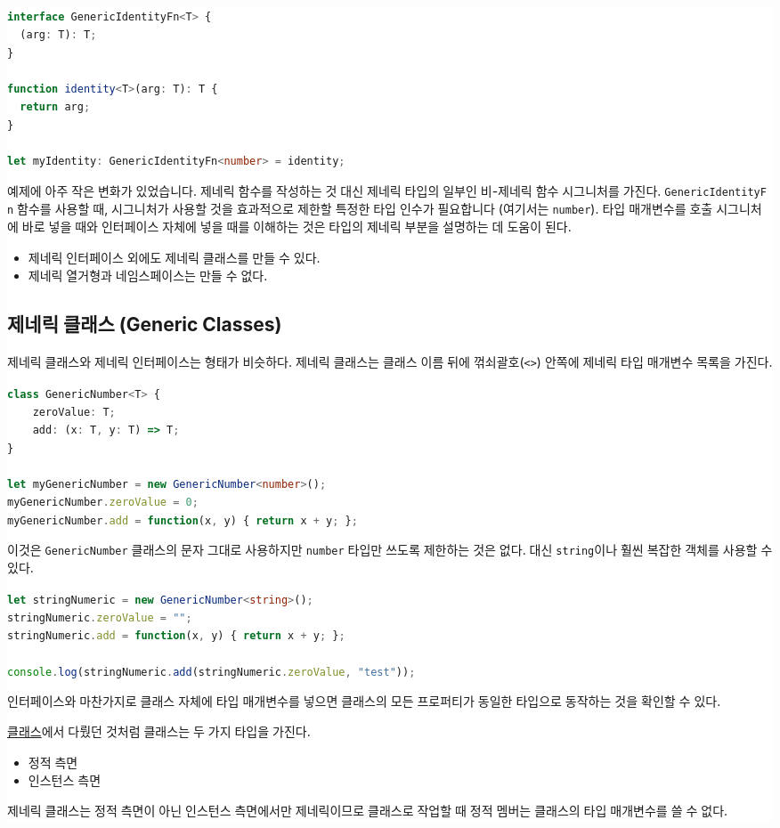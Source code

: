 ```ts
interface GenericIdentityFn<T> {
  (arg: T): T;
}

function identity<T>(arg: T): T {
  return arg;
}

let myIdentity: GenericIdentityFn<number> = identity; 
```

예제에 아주 작은 변화가 있었습니다. 제네릭 함수를 작성하는 것 대신 제네릭 타입의 일부인 비-제네릭 함수 시그니처를 가진다. `GenericIdentityFn` 함수를 사용할 때, 시그니처가 사용할 것을 효과적으로 제한할 특정한 타입 인수가 필요합니다 (여기서는 `number`). 타입 매개변수를 호출 시그니처에 바로 넣을 때와 인터페이스 자체에 넣을 때를 이해하는 것은 타입의 제네릭 부분을 설명하는 데 도움이 된다.

- 제네릭 인터페이스 외에도 제네릭 클래스를 만들 수 있다. 
- 제네릭 열거형과 네임스페이스는 만들 수 없다.



## 제네릭 클래스 (Generic Classes)

제네릭 클래스와 제네릭 인터페이스는 형태가 비슷하다. 제네릭 클래스는 클래스 이름 뒤에 꺾쇠괄호(`<>`) 안쪽에 제네릭 타입 매개변수 목록을 가진다.

```ts
class GenericNumber<T> {
    zeroValue: T;
    add: (x: T, y: T) => T;
}

let myGenericNumber = new GenericNumber<number>();
myGenericNumber.zeroValue = 0;
myGenericNumber.add = function(x, y) { return x + y; };
```

이것은 `GenericNumber` 클래스의 문자 그대로 사용하지만 `number` 타입만 쓰도록 제한하는 것은 없다. 대신 `string`이나 훨씬 복잡한 객체를 사용할 수 있다.

```ts
let stringNumeric = new GenericNumber<string>();
stringNumeric.zeroValue = "";
stringNumeric.add = function(x, y) { return x + y; };

console.log(stringNumeric.add(stringNumeric.zeroValue, "test"));
```

인터페이스와 마찬가지로 클래스 자체에 타입 매개변수를 넣으면 클래스의 모든 프로퍼티가 동일한 타입으로 동작하는 것을 확인할 수 있다.



[클래스](https://typescript-kr.github.io/pages/classes.html)에서 다뤘던 것처럼 클래스는 두 가지 타입을 가진다.

- 정적 측면
- 인스턴스 측면

제네릭 클래스는 정적 측면이 아닌 인스턴스 측면에서만 제네릭이므로 클래스로 작업할 때 정적 멤버는 클래스의 타입 매개변수를 쓸 수 없다.
